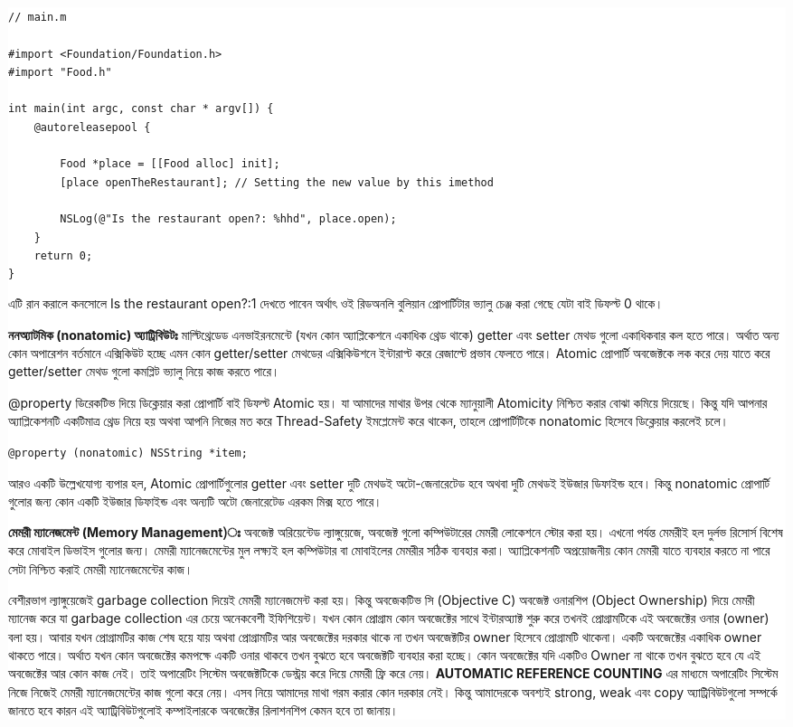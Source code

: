 ```text
// main.m

#import <Foundation/Foundation.h>
#import "Food.h"

int main(int argc, const char * argv[]) {
    @autoreleasepool {

        Food *place = [[Food alloc] init];
        [place openTheRestaurant]; // Setting the new value by this imethod

        NSLog(@"Is the restaurant open?: %hhd", place.open);
    }
    return 0;
}
```

এটি রান করালে কনসোলে Is the restaurant open?:1 দেখতে পাবেন অর্থাৎ ওই রিডঅনলি বুলিয়ান প্রোপার্টিটার ভ্যালু চেঞ্জ করা গেছে যেটা বাই ডিফল্ট 0 থাকে।

**ননঅ্যাটমিক \(nonatomic\) অ্যাট্রিবিউটঃ** মাল্টিথ্রেডেড এনভাইরনমেন্টে \(যখন কোন অ্যাপ্লিকেশনে একাধিক থ্রেড থাকে\) getter এবং setter মেথড গুলো একাধিকবার কল হতে পারে। অর্থাত অন্য কোন অপারেশন বর্তমানে এক্সিকিউট হচ্ছে এমন কোন getter/setter মেথডের এক্সিকিউশনে ইন্টারাপ্ট করে রেজাল্টে প্রভাব ফেলতে পারে। Atomic প্রোপার্টি অবজেক্টকে লক করে দেয় যাতে করে getter/setter মেথড গুলো কমপ্লিট ভ্যালু নিয়ে কাজ করতে পারে।

@property ডিরেকটিভ দিয়ে ডিক্লেয়ার করা প্রোপার্টি বাই ডিফল্ট Atomic হয়। যা আমাদের মাথার উপর থেকে ম্যানুয়ালী Atomicity নিশ্চিত করার বোঝা কমিয়ে দিয়েছে। কিন্তু যদি আপনার অ্যাপ্লিকেশনটি একটিমাত্র থ্রেড নিয়ে হয় অথবা আপনি নিজের মত করে Thread-Safety ইমপ্লেমেন্ট করে থাকেন, তাহলে প্রোপার্টিটিকে nonatomic হিসেবে ডিক্লেয়ার করলেই চলে।

```text
@property (nonatomic) NSString *item;
```

আরও একটি উল্লেখযোগ্য ব্যপার হল, Atomic প্রোপার্টিগুলোর getter এবং setter দুটি মেথডই অটো-জেনারেটেড হবে অথবা দুটি মেথডই ইউজার ডিফাইন্ড হবে। কিন্তু nonatomic প্রোপার্টি গুলোর জন্য কোন একটি ইউজার ডিফাইন্ড এবং অন্যটি অটো জেনারেটেড এরকম মিক্স হতে পারে।

**মেমরী ম্যানেজমেন্ট \(Memory Management\)ঃ** অবজেক্ট অরিয়েন্টেড ল্যাঙ্গুয়েজে, অবজেক্ট গুলো কম্পিউটারের মেমরী লোকেশনে স্টোর করা হয়। এখনো পর্যন্ত মেমরীই হল দুর্লভ রিসোর্স বিশেষ করে মোবাইল ডিভাইস গুলোর জন্য। মেমরী ম্যানেজমেন্টের মুল লক্ষ্যই হল কম্পিউটার বা মোবাইলের মেমরীর সঠিক ব্যবহার করা। অ্যাপ্লিকেশনটি অপ্রয়োজনীয় কোন মেমরী যাতে ব্যবহার করতে না পারে সেটা নিশ্চিত করাই মেমরী ম্যানেজমেন্টের কাজ।

বেশীরভাগ ল্যাঙ্গুয়েজেই garbage collection দিয়েই মেমরী ম্যানেজমেন্ট করা হয়। কিন্তু অবজেকটিভ সি \(Objective C\) অবজেক্ট ওনারশিপ \(Object Ownership\) দিয়ে মেমরী ম্যানেজ করে যা garbage collection এর চেয়ে অনেকবেশী ইফিশিয়েন্ট। যখন কোন প্রোগ্রাম কোন অবজেক্টের সাথে ইন্টারঅ্যাক্ট শুরু করে তখনই প্রোগ্রামটিকে এই অবজেক্টের ওনার \(owner\) বলা হয়। আবার যখন প্রোগ্রামটির কাজ শেষ হয়ে যায় অথবা প্রোগ্রামটির আর অবজেক্টের দরকার থাকে না তখন অবজেক্টটির owner হিসেবে প্রোগ্রামটি থাকেনা। একটি অবজেক্টের একাধিক owner থাকতে পারে। অর্থাত যখন কোন অবজেক্টের কমপক্ষে একটি ওনার থাকবে তখন বুঝতে হবে অবজেক্টটি ব্যবহার করা হচ্ছে। কোন অবজেক্টের যদি একটিও Owner না থাকে তখন বুঝতে হবে যে এই অবজেক্টের আর কোন কাজ নেই। তাই অপারেটিং সিস্টেম অবজেক্টটিকে ডেস্ট্রয় করে দিয়ে মেমরী ফ্রি করে নেয়। **AUTOMATIC REFERENCE COUNTING** এর মাধ্যমে অপারেটিং সিস্টেম নিজে নিজেই মেমরী ম্যানেজমেন্টের কাজ গুলো করে নেয়। এসব নিয়ে আমাদের মাথা গরম করার কোন দরকার নেই। কিন্তু আমাদেরকে অবশ্যই strong, weak এবং copy অ্যাট্রিবিউটগুলো সম্পর্কে জানতে হবে কারন এই অ্যাট্রিবিউটগুলোই কম্পাইলারকে অবজেক্টের রিলাশনশিপ কেমন হবে তা জানায়।
